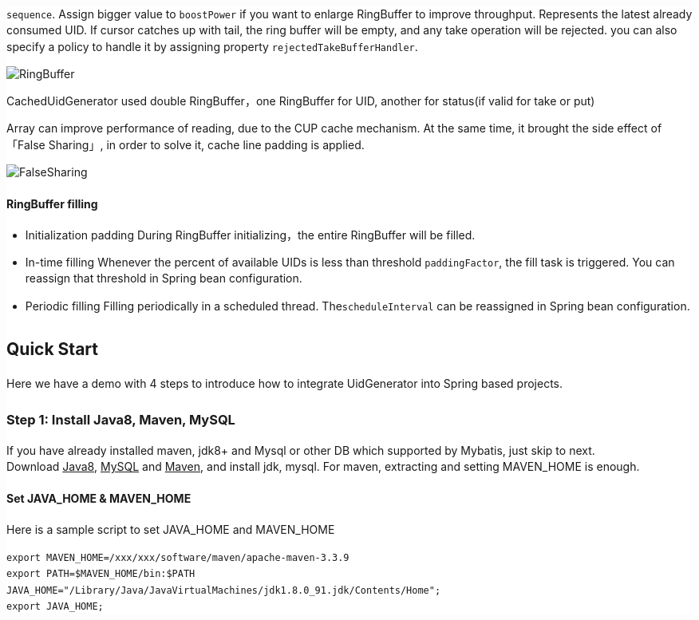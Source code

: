 ```sequence```. Assign bigger value to ```boostPower``` if you want to enlarge RingBuffer to improve throughput.
  Represents the latest already consumed UID. If cursor catches up with tail, the ring buffer will be empty, and
  any take operation will be rejected. you can also specify a policy to handle it  by assigning
  property ```rejectedTakeBufferHandler```.

![RingBuffer](doc/ringbuffer.png)  

CachedUidGenerator used double RingBuffer，one RingBuffer for UID, another for status(if valid for take or put)

Array can improve performance of reading, due to the CUP cache mechanism. At the same time, it brought the side
effect of 「False Sharing」, in order to solve it, cache line padding is applied.

![FalseSharing](doc/cacheline_padding.png) 

#### RingBuffer filling
* Initialization padding
  During RingBuffer initializing，the entire RingBuffer will be filled.
  
* In-time filling
  Whenever the percent of available UIDs is less than threshold ```paddingFactor```, the fill task is triggered. You can
  reassign that  threshold in Spring bean configuration.
  
* Periodic filling
  Filling periodically in a scheduled thread. The```scheduleInterval``` can be reassigned in Spring bean configuration.


Quick Start
------------
Here we have a demo with 4 steps to introduce how to integrate UidGenerator into Spring based projects.<br/>

### Step 1: Install Java8, Maven, MySQL
If you have already installed maven, jdk8+ and Mysql or other DB which supported by Mybatis, just skip to next.<br/>
Download [Java8](http://www.oracle.com/technetwork/java/javase/downloads/jdk8-downloads-2133151.html),
[MySQL](https://dev.mysql.com/downloads/mysql/) and [Maven](https://maven.apache.org/download.cgi),
and install jdk, mysql. For maven, extracting and setting MAVEN_HOME is enough.

#### Set JAVA_HOME & MAVEN_HOME
Here is a sample script to set JAVA_HOME and MAVEN_HOME
```shell
export MAVEN_HOME=/xxx/xxx/software/maven/apache-maven-3.3.9
export PATH=$MAVEN_HOME/bin:$PATH
JAVA_HOME="/Library/Java/JavaVirtualMachines/jdk1.8.0_91.jdk/Contents/Home";
export JAVA_HOME;
```
